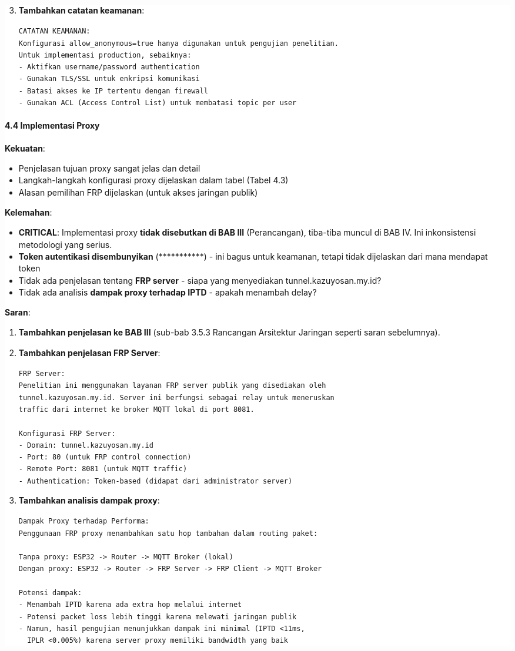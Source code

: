 3. **Tambahkan catatan keamanan**:
   ```
   CATATAN KEAMANAN:
   Konfigurasi allow_anonymous=true hanya digunakan untuk pengujian penelitian. 
   Untuk implementasi production, sebaiknya:
   - Aktifkan username/password authentication
   - Gunakan TLS/SSL untuk enkripsi komunikasi
   - Batasi akses ke IP tertentu dengan firewall
   - Gunakan ACL (Access Control List) untuk membatasi topic per user
   ```

#### 4.4 Implementasi Proxy
**Kekuatan**:
- Penjelasan tujuan proxy sangat jelas dan detail
- Langkah-langkah konfigurasi proxy dijelaskan dalam tabel (Tabel 4.3)
- Alasan pemilihan FRP dijelaskan (untuk akses jaringan publik)

**Kelemahan**:
- **CRITICAL**: Implementasi proxy **tidak disebutkan di BAB III** (Perancangan), tiba-tiba muncul di BAB IV. Ini inkonsistensi metodologi yang serius.
- **Token autentikasi disembunyikan** (***********) - ini bagus untuk keamanan, tetapi tidak dijelaskan dari mana mendapat token
- Tidak ada penjelasan tentang **FRP server** - siapa yang menyediakan tunnel.kazuyosan.my.id?
- Tidak ada analisis **dampak proxy terhadap IPTD** - apakah menambah delay?

**Saran**:
1. **Tambahkan penjelasan ke BAB III** (sub-bab 3.5.3 Rancangan Arsitektur Jaringan seperti saran sebelumnya).

2. **Tambahkan penjelasan FRP Server**:
   ```
   FRP Server:
   Penelitian ini menggunakan layanan FRP server publik yang disediakan oleh 
   tunnel.kazuyosan.my.id. Server ini berfungsi sebagai relay untuk meneruskan 
   traffic dari internet ke broker MQTT lokal di port 8081.
   
   Konfigurasi FRP Server:
   - Domain: tunnel.kazuyosan.my.id
   - Port: 80 (untuk FRP control connection)
   - Remote Port: 8081 (untuk MQTT traffic)
   - Authentication: Token-based (didapat dari administrator server)
   ```

3. **Tambahkan analisis dampak proxy**:
   ```
   Dampak Proxy terhadap Performa:
   Penggunaan FRP proxy menambahkan satu hop tambahan dalam routing paket:
   
   Tanpa proxy: ESP32 -> Router -> MQTT Broker (lokal)
   Dengan proxy: ESP32 -> Router -> FRP Server -> FRP Client -> MQTT Broker
   
   Potensi dampak:
   - Menambah IPTD karena ada extra hop melalui internet
   - Potensi packet loss lebih tinggi karena melewati jaringan publik
   - Namun, hasil pengujian menunjukkan dampak ini minimal (IPTD <11ms, 
     IPLR <0.005%) karena server proxy memiliki bandwidth yang baik
   ```
